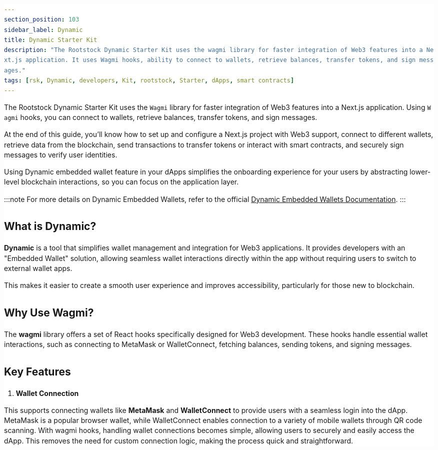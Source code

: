 ```yaml
---
section_position: 103
sidebar_label: Dynamic
title: Dynamic Starter Kit
description: "The Rootstock Dynamic Starter Kit uses the wagmi library for faster integration of Web3 features into a Next.js application. It uses Wagmi hooks, ability to connect to wallets, retrieve balances, transfer tokens, and sign messages."
tags: [rsk, Dynamic, developers, Kit, rootstock, Starter, dApps, smart contracts]
---
```


The Rootstock Dynamic Starter Kit uses the `Wagmi` library for faster integration of Web3 features into a Next.js application. Using `Wagmi` hooks, you can connect to wallets, retrieve balances, transfer tokens, and sign messages. 

At the end of this guide, you’ll know how to set up and configure a Next.js project with Web3 support, connect to different wallets, retrieve data from the blockchain, send transactions to transfer tokens or interact with smart contracts, and securely sign messages to verify user identities. 

Using Dynamic embedded wallet feature in your dApps  simplifies the onboarding experience for your users by abstracting lower-level blockchain interactions, so you can focus on the application layer.

:::note
For more details on Dynamic Embedded Wallets, 
refer to the official [Dynamic Embedded Wallets Documentation](https://www.dynamic.xyz/features/embedded-wallets).
:::

## **What is Dynamic?**

**Dynamic** is a tool that simplifies wallet management and integration for Web3 applications. It provides developers with an "Embedded Wallet" solution, allowing seamless wallet interactions directly within the app without requiring users to switch to external wallet apps.

This makes it easier to create a smooth user experience and improves accessibility, particularly for those new to blockchain.

## **Why Use Wagmi?**

The **wagmi** library offers a set of React hooks specifically designed for Web3 development. These hooks handle essential wallet interactions, such as connecting to MetaMask or WalletConnect, fetching balances, sending tokens, and signing messages. 

## **Key Features**

 1. **Wallet Connection**

This supports connecting wallets like **MetaMask** and **WalletConnect** to provide users with a seamless login into the dApp. MetaMask is a popular browser wallet, while WalletConnect enables connection to a variety of mobile wallets through QR code scanning. With wagmi hooks, handling wallet connections becomes simple, allowing users to securely and easily access the dApp. This removes the need for custom connection logic, making the process quick and straightforward.
